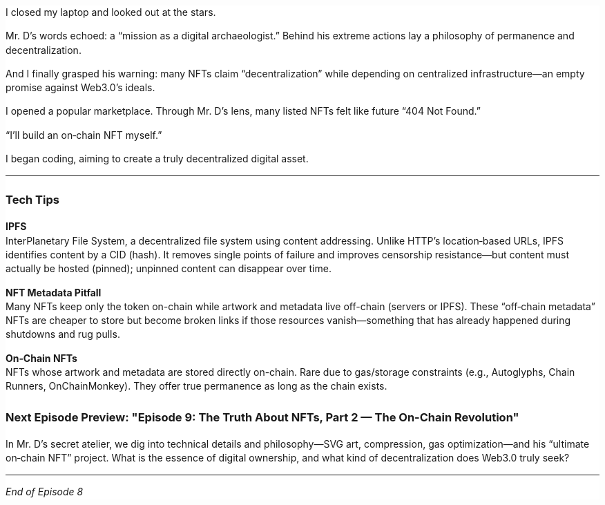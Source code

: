 I closed my laptop and looked out at the stars.

Mr. D’s words echoed: a “mission as a digital archaeologist.” Behind his extreme actions lay a philosophy of permanence and decentralization.

And I finally grasped his warning: many NFTs claim “decentralization” while depending on centralized infrastructure—an empty promise against Web3.0’s ideals.

I opened a popular marketplace. Through Mr. D’s lens, many listed NFTs felt like future “404 Not Found.”

“I’ll build an on‑chain NFT myself.”

I began coding, aiming to create a truly decentralized digital asset.

---

### Tech Tips
**IPFS**  
InterPlanetary File System, a decentralized file system using content addressing. Unlike HTTP’s location‑based URLs, IPFS identifies content by a CID (hash). It removes single points of failure and improves censorship resistance—but content must actually be hosted (pinned); unpinned content can disappear over time.

**NFT Metadata Pitfall**  
Many NFTs keep only the token on-chain while artwork and metadata live off-chain (servers or IPFS). These “off‑chain metadata” NFTs are cheaper to store but become broken links if those resources vanish—something that has already happened during shutdowns and rug pulls.

**On‑Chain NFTs**  
NFTs whose artwork and metadata are stored directly on-chain. Rare due to gas/storage constraints (e.g., Autoglyphs, Chain Runners, OnChainMonkey). They offer true permanence as long as the chain exists.

### **Next Episode Preview: "Episode 9: The Truth About NFTs, Part 2 — The On-Chain Revolution"**  
In Mr. D’s secret atelier, we dig into technical details and philosophy—SVG art, compression, gas optimization—and his “ultimate on‑chain NFT” project. What is the essence of digital ownership, and what kind of decentralization does Web3.0 truly seek?

---
*End of Episode 8*

